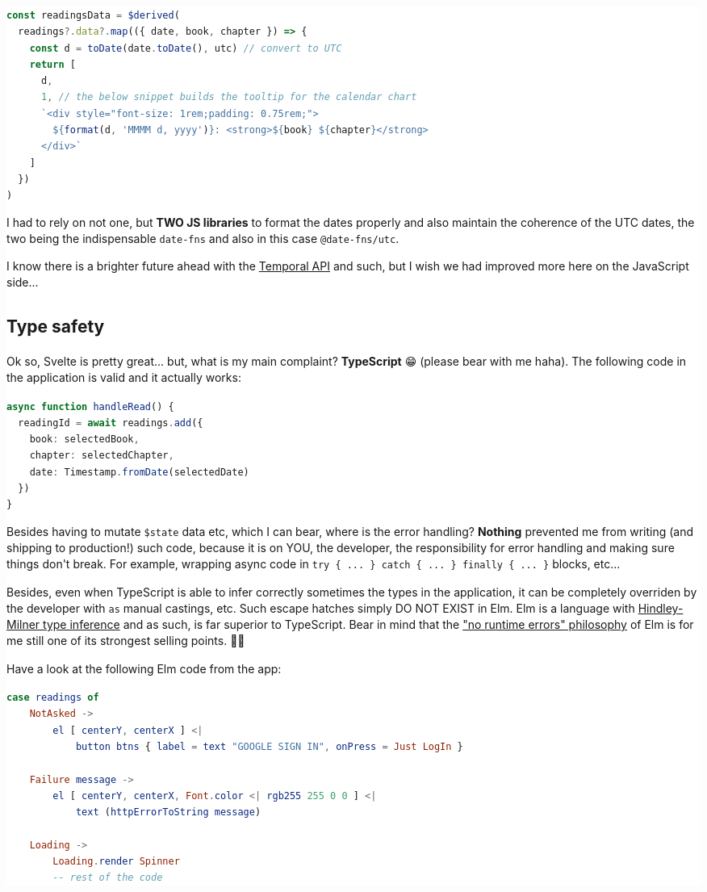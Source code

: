 ```typescript
const readingsData = $derived(
  readings?.data?.map(({ date, book, chapter }) => {
    const d = toDate(date.toDate(), utc) // convert to UTC
    return [
      d,
      1, // the below snippet builds the tooltip for the calendar chart
      `<div style="font-size: 1rem;padding: 0.75rem;">
        ${format(d, 'MMMM d, yyyy')}: <strong>${book} ${chapter}</strong>
      </div>`
    ]
  })
)
```

I had to rely on not one, but **TWO JS libraries** to format the dates properly and also maintain the coherence of the UTC dates, the two being the indispensable `date-fns` and also in this case `@date-fns/utc`.

I know there is a brighter future ahead with the [Temporal API](https://developer.mozilla.org/en-US/docs/Web/JavaScript/Reference/Global_Objects/Temporal) and such, but I wish we had improved more here on the JavaScript side...

## Type safety

Ok so, Svelte is pretty great... but, what is my main complaint? **TypeScript** 😁 (please bear with me haha). The following code in the application is valid and it actually works:

```typescript
async function handleRead() {
  readingId = await readings.add({
    book: selectedBook,
    chapter: selectedChapter,
    date: Timestamp.fromDate(selectedDate)
  })
}
```

Besides having to mutate `$state` data etc, which I can bear, where is the error handling? **Nothing** prevented me from writing (and shipping to production!) such code, because it is on YOU, the developer, the responsibility for error handling and making sure things don't break. For example, wrapping async code in `try { ... } catch { ... } finally { ... }` blocks, etc...

Besides, even when TypeScript is able to infer correctly sometimes the types in the application, it can be completely overriden by the developer with `as` manual castings, etc. Such escape hatches simply DO NOT EXIST in Elm. Elm is a language with [Hindley-Milner type inference](https://www.epicweb.dev/talks/hindley-and-milner-walk-into-a-bar) and as such, is far superior to TypeScript. Bear in mind that the ["no runtime errors" philosophy](https://softwareengineering.stackexchange.com/questions/337295/what-is-the-benefit-of-having-no-runtime-errors-like-elm-claims) of Elm is for me still one of its strongest selling points. 💪🏻

Have a look at the following Elm code from the app:

```elm
case readings of
    NotAsked ->
        el [ centerY, centerX ] <|
            button btns { label = text "GOOGLE SIGN IN", onPress = Just LogIn }

    Failure message ->
        el [ centerY, centerX, Font.color <| rgb255 255 0 0 ] <|
            text (httpErrorToString message)

    Loading ->
        Loading.render Spinner
        -- rest of the code
```
